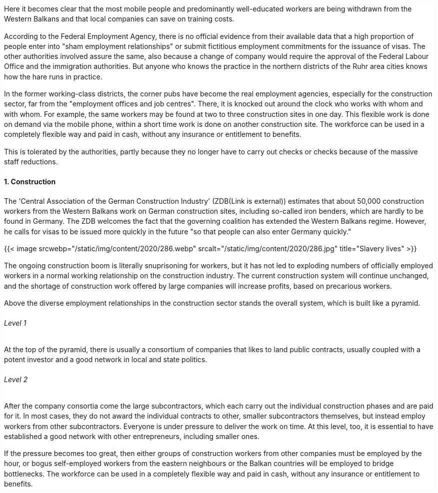 Here it becomes clear that the most mobile people and predominantly well-educated workers are being withdrawn from the Western Balkans and that local companies can save on training costs.

According to the Federal Employment Agency, there is no official evidence from their available data that a high proportion of people enter into "sham employment relationships" or submit fictitious employment commitments for the issuance of visas. The other authorities involved assure the same, also because a change of company would require the approval of the Federal Labour Office and the immigration authorities. But anyone who knows the practice in the northern districts of the Ruhr area cities knows how the hare runs in practice.

In the former working-class districts, the corner pubs have become the real employment agencies, especially for the construction sector, far from the "employment offices and job centres". There, it is knocked out around the clock who works with whom and with whom. For example, the same workers may be found at two to three construction sites in one day. This flexible work is done on demand via the mobile phone, within a short time work is done on another construction site. The workforce can be used in a completely flexible way and paid in cash, without any insurance or entitlement to benefits.

This is tolerated by the authorities, partly because they no longer have to carry out checks or checks because of the massive staff reductions.

#### 1. Construction

The 'Central Association of the German Construction Industry' (ZDB(Link is external)) estimates that about 50,000 construction workers from the Western Balkans work on German construction sites, including so-called iron benders, which are hardly to be found in Germany. The ZDB welcomes the fact that the governing coalition has extended the Western Balkans regime. However, he calls for visas to be issued more quickly in the future "so that people can also enter Germany quickly."

{{< image srcwebp="/static/img/content/2020/286.webp" srcalt="/static/img/content/2020/286.jpg" title="Slavery lives" >}}

The ongoing construction boom is literally snuprisoning for workers, but it has not led to exploding numbers of officially employed workers in a normal working relationship on the construction industry. The current construction system will continue unchanged, and the shortage of construction work offered by large companies will increase profits, based on precarious workers.

Above the diverse employment relationships in the construction sector stands the overall system, which is built like a pyramid.

###### Level 1

At the top of the pyramid, there is usually a consortium of companies that likes to land public contracts, usually coupled with a potent investor and a good network in local and state politics.

###### Level 2

After the company consortia come the large subcontractors, which each carry out the individual construction phases and are paid for it. In most cases, they do not award the individual contracts to other, smaller subcontractors themselves, but instead employ workers from other subcontractors. Everyone is under pressure to deliver the work on time. At this level, too, it is essential to have established a good network with other entrepreneurs, including smaller ones.

If the pressure becomes too great, then either groups of construction workers from other companies must be employed by the hour, or bogus self-employed workers from the eastern neighbours or the Balkan countries will be employed to bridge bottlenecks. The workforce can be used in a completely flexible way and paid in cash, without any insurance or entitlement to benefits.
